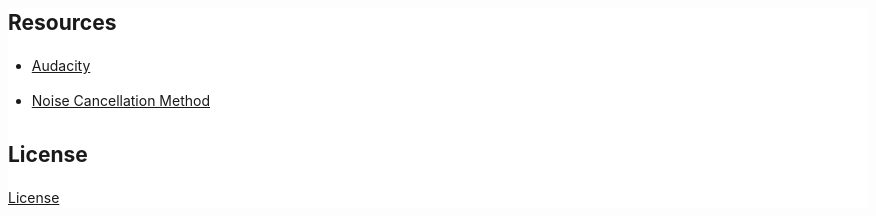  ## Resources
* [Audacity](https://github.com/audacity/audacity/blob/master/src/effects) 

* [Noise Cancellation Method](https://research.ijcaonline.org/volume45/number11/pxc3879438.pdf) 



## License

[License](LICENSE)
